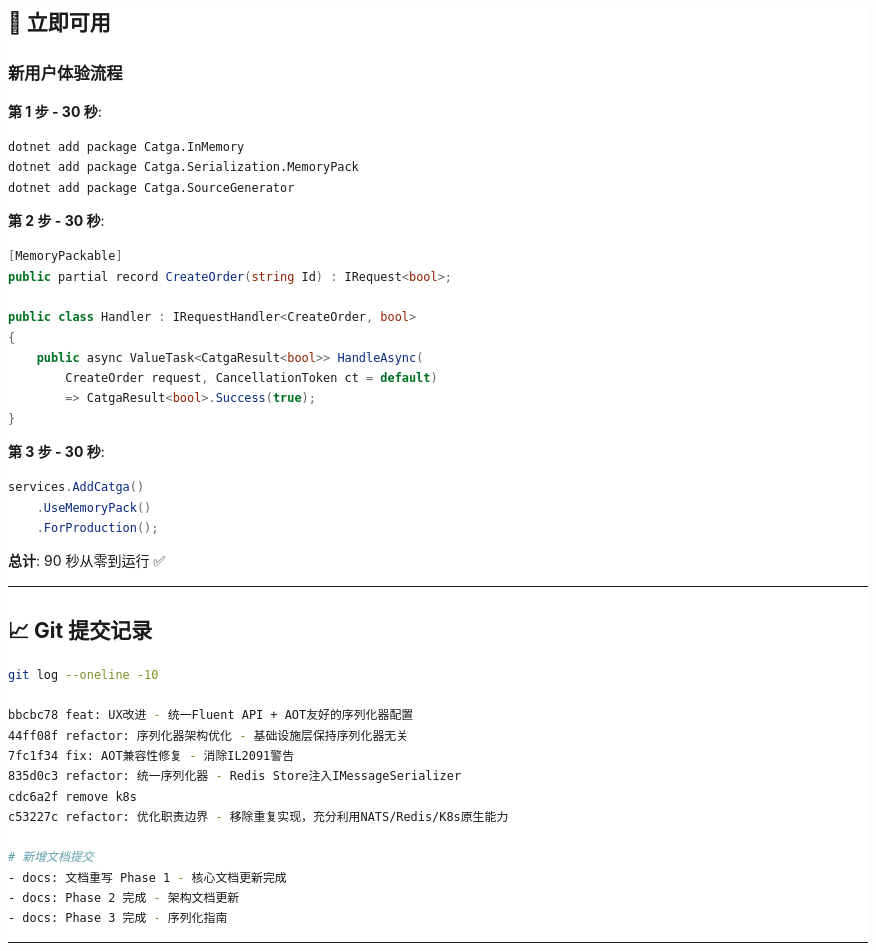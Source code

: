 
## 🚀 立即可用

### 新用户体验流程

**第 1 步 - 30 秒**:
```bash
dotnet add package Catga.InMemory
dotnet add package Catga.Serialization.MemoryPack
dotnet add package Catga.SourceGenerator
```

**第 2 步 - 30 秒**:
```csharp
[MemoryPackable]
public partial record CreateOrder(string Id) : IRequest<bool>;

public class Handler : IRequestHandler<CreateOrder, bool>
{
    public async ValueTask<CatgaResult<bool>> HandleAsync(
        CreateOrder request, CancellationToken ct = default)
        => CatgaResult<bool>.Success(true);
}
```

**第 3 步 - 30 秒**:
```csharp
services.AddCatga()
    .UseMemoryPack()
    .ForProduction();
```

**总计**: 90 秒从零到运行 ✅

---

## 📈 Git 提交记录

```bash
git log --oneline -10

bbcbc78 feat: UX改进 - 统一Fluent API + AOT友好的序列化器配置
44ff08f refactor: 序列化器架构优化 - 基础设施层保持序列化器无关
7fc1f34 fix: AOT兼容性修复 - 消除IL2091警告
835d0c3 refactor: 统一序列化器 - Redis Store注入IMessageSerializer
cdc6a2f remove k8s
c53227c refactor: 优化职责边界 - 移除重复实现，充分利用NATS/Redis/K8s原生能力

# 新增文档提交
- docs: 文档重写 Phase 1 - 核心文档更新完成
- docs: Phase 2 完成 - 架构文档更新
- docs: Phase 3 完成 - 序列化指南
```

---